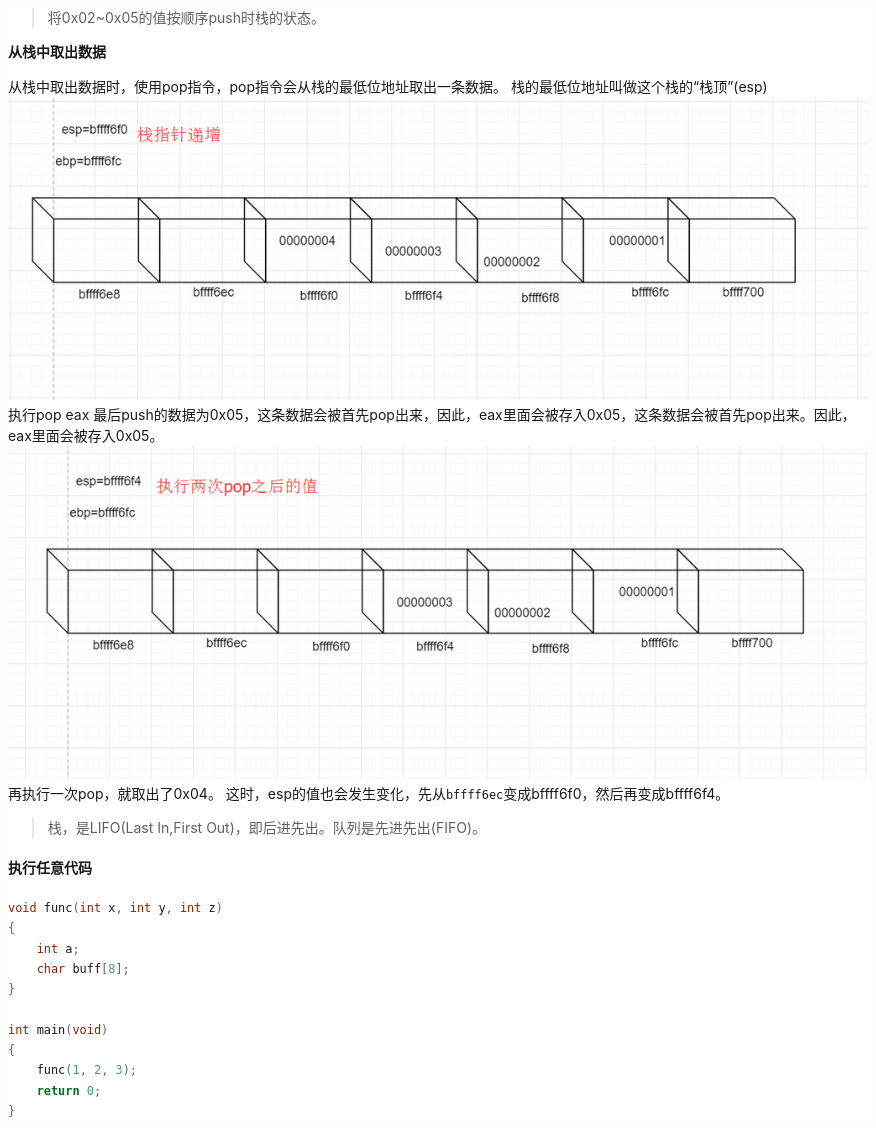 > 将0x02~0x05的值按顺序push时栈的状态。

**从栈中取出数据**

从栈中取出数据时，使用pop指令，pop指令会从栈的最低位地址取出一条数据。
栈的最低位地址叫做这个栈的“栈顶”(esp)
![Alt text](/img/interestingBin/1489121561708.png)
执行pop eax
最后push的数据为0x05，这条数据会被首先pop出来，因此，eax里面会被存入0x05，这条数据会被首先pop出来。因此，eax里面会被存入0x05。
![Alt text](/img/interestingBin/1489121628523.png)
再执行一次pop，就取出了0x04。
这时，esp的值也会发生变化，先从`bffff6ec`变成bffff6f0，然后再变成bffff6f4。

> 栈，是LIFO(Last In,First Out)，即后进先出。队列是先进先出(FIFO)。

#### 执行任意代码

```c
void func(int x, int y, int z)
{
    int a;
    char buff[8];
}

int main(void)
{
    func(1, 2, 3);
    return 0;
}
```
